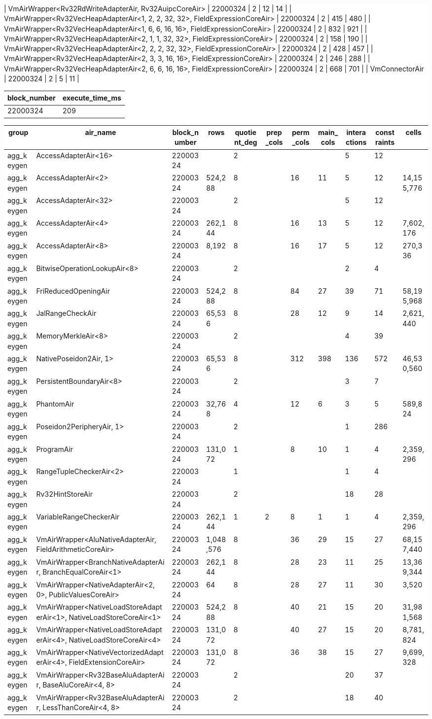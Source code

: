 | VmAirWrapper<Rv32RdWriteAdapterAir, Rv32AuipcCoreAir> | 22000324 | 2 | 12 | 14 | 
| VmAirWrapper<Rv32VecHeapAdapterAir<1, 2, 2, 32, 32>, FieldExpressionCoreAir> | 22000324 | 2 | 415 | 480 | 
| VmAirWrapper<Rv32VecHeapAdapterAir<1, 6, 6, 16, 16>, FieldExpressionCoreAir> | 22000324 | 2 | 832 | 921 | 
| VmAirWrapper<Rv32VecHeapAdapterAir<2, 1, 1, 32, 32>, FieldExpressionCoreAir> | 22000324 | 2 | 158 | 190 | 
| VmAirWrapper<Rv32VecHeapAdapterAir<2, 2, 2, 32, 32>, FieldExpressionCoreAir> | 22000324 | 2 | 428 | 457 | 
| VmAirWrapper<Rv32VecHeapAdapterAir<2, 3, 3, 16, 16>, FieldExpressionCoreAir> | 22000324 | 2 | 246 | 288 | 
| VmAirWrapper<Rv32VecHeapAdapterAir<2, 6, 6, 16, 16>, FieldExpressionCoreAir> | 22000324 | 2 | 668 | 701 | 
| VmConnectorAir | 22000324 | 2 | 5 | 11 | 

| block_number | execute_time_ms |
| --- | --- |
| 22000324 | 209 | 

| group | air_name | block_number | rows | quotient_deg | prep_cols | perm_cols | main_cols | interactions | constraints | cells |
| --- | --- | --- | --- | --- | --- | --- | --- | --- | --- | --- |
| agg_keygen | AccessAdapterAir<16> | 22000324 |  | 2 |  |  |  | 5 | 12 |  | 
| agg_keygen | AccessAdapterAir<2> | 22000324 | 524,288 | 8 |  | 16 | 11 | 5 | 12 | 14,155,776 | 
| agg_keygen | AccessAdapterAir<32> | 22000324 |  | 2 |  |  |  | 5 | 12 |  | 
| agg_keygen | AccessAdapterAir<4> | 22000324 | 262,144 | 8 |  | 16 | 13 | 5 | 12 | 7,602,176 | 
| agg_keygen | AccessAdapterAir<8> | 22000324 | 8,192 | 8 |  | 16 | 17 | 5 | 12 | 270,336 | 
| agg_keygen | BitwiseOperationLookupAir<8> | 22000324 |  | 2 |  |  |  | 2 | 4 |  | 
| agg_keygen | FriReducedOpeningAir | 22000324 | 524,288 | 8 |  | 84 | 27 | 39 | 71 | 58,195,968 | 
| agg_keygen | JalRangeCheckAir | 22000324 | 65,536 | 8 |  | 28 | 12 | 9 | 14 | 2,621,440 | 
| agg_keygen | MemoryMerkleAir<8> | 22000324 |  | 2 |  |  |  | 4 | 39 |  | 
| agg_keygen | NativePoseidon2Air<BabyBearParameters>, 1> | 22000324 | 65,536 | 8 |  | 312 | 398 | 136 | 572 | 46,530,560 | 
| agg_keygen | PersistentBoundaryAir<8> | 22000324 |  | 2 |  |  |  | 3 | 7 |  | 
| agg_keygen | PhantomAir | 22000324 | 32,768 | 4 |  | 12 | 6 | 3 | 5 | 589,824 | 
| agg_keygen | Poseidon2PeripheryAir<BabyBearParameters>, 1> | 22000324 |  | 2 |  |  |  | 1 | 286 |  | 
| agg_keygen | ProgramAir | 22000324 | 131,072 | 1 |  | 8 | 10 | 1 | 4 | 2,359,296 | 
| agg_keygen | RangeTupleCheckerAir<2> | 22000324 |  | 1 |  |  |  | 1 | 4 |  | 
| agg_keygen | Rv32HintStoreAir | 22000324 |  | 2 |  |  |  | 18 | 28 |  | 
| agg_keygen | VariableRangeCheckerAir | 22000324 | 262,144 | 1 | 2 | 8 | 1 | 1 | 4 | 2,359,296 | 
| agg_keygen | VmAirWrapper<AluNativeAdapterAir, FieldArithmeticCoreAir> | 22000324 | 1,048,576 | 8 |  | 36 | 29 | 15 | 27 | 68,157,440 | 
| agg_keygen | VmAirWrapper<BranchNativeAdapterAir, BranchEqualCoreAir<1> | 22000324 | 262,144 | 8 |  | 28 | 23 | 11 | 25 | 13,369,344 | 
| agg_keygen | VmAirWrapper<NativeAdapterAir<2, 0>, PublicValuesCoreAir> | 22000324 | 64 | 8 |  | 28 | 27 | 11 | 30 | 3,520 | 
| agg_keygen | VmAirWrapper<NativeLoadStoreAdapterAir<1>, NativeLoadStoreCoreAir<1> | 22000324 | 524,288 | 8 |  | 40 | 21 | 15 | 20 | 31,981,568 | 
| agg_keygen | VmAirWrapper<NativeLoadStoreAdapterAir<4>, NativeLoadStoreCoreAir<4> | 22000324 | 131,072 | 8 |  | 40 | 27 | 15 | 20 | 8,781,824 | 
| agg_keygen | VmAirWrapper<NativeVectorizedAdapterAir<4>, FieldExtensionCoreAir> | 22000324 | 131,072 | 8 |  | 36 | 38 | 15 | 27 | 9,699,328 | 
| agg_keygen | VmAirWrapper<Rv32BaseAluAdapterAir, BaseAluCoreAir<4, 8> | 22000324 |  | 2 |  |  |  | 20 | 37 |  | 
| agg_keygen | VmAirWrapper<Rv32BaseAluAdapterAir, LessThanCoreAir<4, 8> | 22000324 |  | 2 |  |  |  | 18 | 40 |  | 